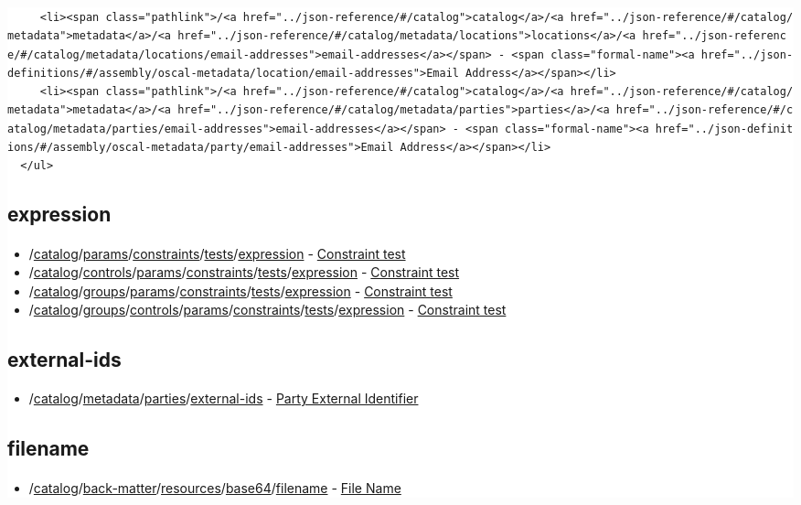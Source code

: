         <li><span class="pathlink">/<a href="../json-reference/#/catalog">catalog</a>/<a href="../json-reference/#/catalog/metadata">metadata</a>/<a href="../json-reference/#/catalog/metadata/locations">locations</a>/<a href="../json-reference/#/catalog/metadata/locations/email-addresses">email-addresses</a></span> - <span class="formal-name"><a href="../json-definitions/#/assembly/oscal-metadata/location/email-addresses">Email Address</a></span></li>
         <li><span class="pathlink">/<a href="../json-reference/#/catalog">catalog</a>/<a href="../json-reference/#/catalog/metadata">metadata</a>/<a href="../json-reference/#/catalog/metadata/parties">parties</a>/<a href="../json-reference/#/catalog/metadata/parties/email-addresses">email-addresses</a></span> - <span class="formal-name"><a href="../json-definitions/#/assembly/oscal-metadata/party/email-addresses">Email Address</a></span></li>
      </ul>
   </section>
   <section class="named-object-group">
      <h1 class="toc1" id="/expression">expression</h1>
      <ul>
         <li><span class="pathlink">/<a href="../json-reference/#/catalog">catalog</a>/<a href="../json-reference/#/catalog/params">params</a>/<a href="../json-reference/#/catalog/params/constraints">constraints</a>/<a href="../json-reference/#/catalog/params/constraints/tests">tests</a>/<a href="../json-reference/#/catalog/params/constraints/tests/expression">expression</a></span> - <span class="formal-name"><a href="../json-definitions/#/assembly/oscal-catalog-common/parameter-constraint/tests/expression">Constraint test</a></span></li>
         <li><span class="pathlink">/<a href="../json-reference/#/catalog">catalog</a>/<a href="../json-reference/#/catalog/controls">controls</a>/<a href="../json-reference/#/catalog/controls/params">params</a>/<a href="../json-reference/#/catalog/controls/params/constraints">constraints</a>/<a href="../json-reference/#/catalog/controls/params/constraints/tests">tests</a>/<a href="../json-reference/#/catalog/controls/params/constraints/tests/expression">expression</a></span> - <span class="formal-name"><a href="../json-definitions/#/assembly/oscal-catalog-common/parameter-constraint/tests/expression">Constraint test</a></span></li>
         <li><span class="pathlink">/<a href="../json-reference/#/catalog">catalog</a>/<a href="../json-reference/#/catalog/groups">groups</a>/<a href="../json-reference/#/catalog/groups/params">params</a>/<a href="../json-reference/#/catalog/groups/params/constraints">constraints</a>/<a href="../json-reference/#/catalog/groups/params/constraints/tests">tests</a>/<a href="../json-reference/#/catalog/groups/params/constraints/tests/expression">expression</a></span> - <span class="formal-name"><a href="../json-definitions/#/assembly/oscal-catalog-common/parameter-constraint/tests/expression">Constraint test</a></span></li>
         <li><span class="pathlink">/<a href="../json-reference/#/catalog">catalog</a>/<a href="../json-reference/#/catalog/groups">groups</a>/<a href="../json-reference/#/catalog/groups/controls">controls</a>/<a href="../json-reference/#/catalog/groups/controls/params">params</a>/<a href="../json-reference/#/catalog/groups/controls/params/constraints">constraints</a>/<a href="../json-reference/#/catalog/groups/controls/params/constraints/tests">tests</a>/<a href="../json-reference/#/catalog/groups/controls/params/constraints/tests/expression">expression</a></span> - <span class="formal-name"><a href="../json-definitions/#/assembly/oscal-catalog-common/parameter-constraint/tests/expression">Constraint test</a></span></li>
      </ul>
   </section>
   <section class="named-object-group">
      <h1 class="toc1" id="/external-ids">external-ids</h1>
      <ul>
         <li><span class="pathlink">/<a href="../json-reference/#/catalog">catalog</a>/<a href="../json-reference/#/catalog/metadata">metadata</a>/<a href="../json-reference/#/catalog/metadata/parties">parties</a>/<a href="../json-reference/#/catalog/metadata/parties/external-ids">external-ids</a></span> - <span class="formal-name"><a href="../json-definitions/#/assembly/oscal-metadata/party/external-ids">Party External Identifier</a></span></li>
      </ul>
   </section>
   <section class="named-object-group">
      <h1 class="toc1" id="/filename">filename</h1>
      <ul>
         <li><span class="pathlink">/<a href="../json-reference/#/catalog">catalog</a>/<a href="../json-reference/#/catalog/back-matter">back-matter</a>/<a href="../json-reference/#/catalog/back-matter/resources">resources</a>/<a href="../json-reference/#/catalog/back-matter/resources/base64">base64</a>/<a href="../json-reference/#/catalog/back-matter/resources/base64/filename">filename</a></span> - <span class="formal-name"><a href="../json-definitions/#/assembly/oscal-metadata/back-matter/resources/base64/filename">File Name</a></span></li>